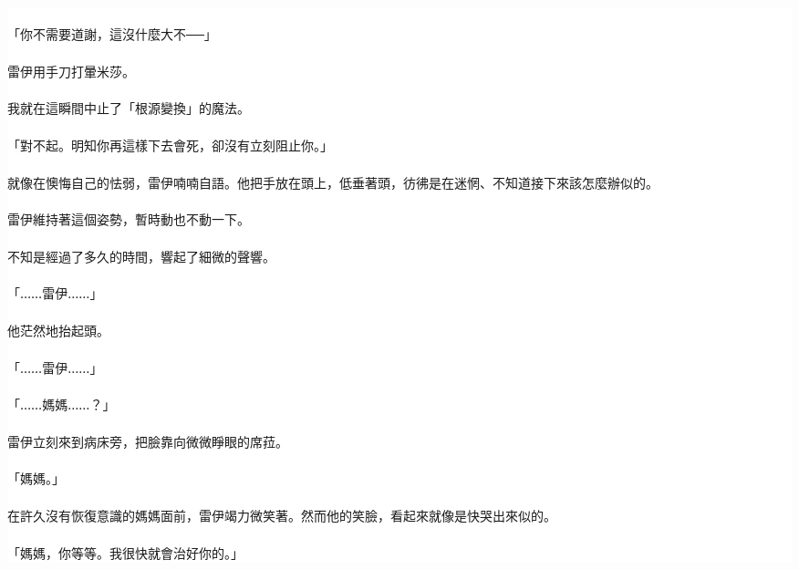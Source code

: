 <br />
「你不需要道謝，這沒什麼大不──」
<br />

<br />
雷伊用手刀打暈米莎。
<br />

<br />
我就在這瞬間中止了「根源變換」的魔法。
<br />

<br />
「對不起。明知你再這樣下去會死，卻沒有立刻阻止你。」
<br />

<br />
就像在懊悔自己的怯弱，雷伊喃喃自語。他把手放在頭上，低垂著頭，彷彿是在迷惘、不知道接下來該怎麼辦似的。
<br />

<br />
雷伊維持著這個姿勢，暫時動也不動一下。
<br />

<br />
不知是經過了多久的時間，響起了細微的聲響。
<br />

<br />
「……雷伊……」
<br />

<br />
他茫然地抬起頭。
<br />

<br />
「……雷伊……」
<br />

<br />
「……媽媽……？」
<br />

<br />
雷伊立刻來到病床旁，把臉靠向微微睜眼的席菈。
<br />

<br />
「媽媽。」
<br />

<br />
在許久沒有恢復意識的媽媽面前，雷伊竭力微笑著。然而他的笑臉，看起來就像是快哭出來似的。
<br />

<br />
「媽媽，你等等。我很快就會治好你的。」
<br />
